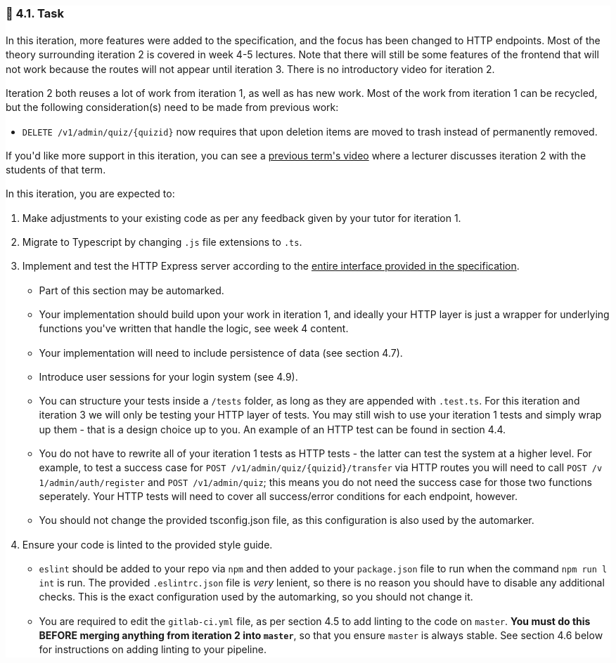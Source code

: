 
### 🐝 4.1. Task

In this iteration, more features were added to the specification, and the focus has been changed to HTTP endpoints. Most of the theory surrounding iteration 2 is covered in week 4-5 lectures. Note that there will still be some features of the frontend that will not work because the routes will not appear until iteration 3. There is no introductory video for iteration 2.

Iteration 2 both reuses a lot of work from iteration 1, as well as has new work. Most of the work from iteration 1 can be recycled, but the following consideration(s) need to be made from previous work:
 * `DELETE /v1/admin/quiz/{quizid}` now requires that upon deletion items are moved to trash instead of permanently removed.

If you'd like more support in this iteration, you can see a [previous term's video](https://www.youtube.com/watch?v=j0P-SA8bwSs) where a lecturer discusses iteration 2 with the students of that term.

In this iteration, you are expected to:

1. Make adjustments to your existing code as per any feedback given by your tutor for iteration 1.
2. Migrate to Typescript by changing `.js` file extensions to `.ts`.
3. Implement and test the HTTP Express server according to the [entire interface provided in the specification](swagger.yaml).

    * Part of this section may be automarked.

    * Your implementation should build upon your work in iteration 1, and ideally your HTTP layer is just a wrapper for underlying functions you've written that handle the logic, see week 4 content.

    * Your implementation will need to include persistence of data (see section 4.7).

    * Introduce user sessions for your login system (see 4.9).

    * You can structure your tests inside a `/tests` folder, as long as they are appended with `.test.ts`. For this iteration and iteration 3 we will only be testing your HTTP layer of tests. You may still wish to use your iteration 1 tests and simply wrap up them - that is a design choice up to you. An example of an HTTP test can be found in section 4.4.

    * You do not have to rewrite all of your iteration 1 tests as HTTP tests - the latter can test the system at a higher level. For example, to test a success case for `POST /v1/admin/quiz/{quizid}/transfer` via HTTP routes you will need to call `POST /v1/admin/auth/register` and `POST /v1/admin/quiz`; this means you do not need the success case for those two functions seperately. Your HTTP tests will need to cover all success/error conditions for each endpoint, however.

    * You should not change the provided tsconfig.json file, as this configuration is also used by the automarker.

4. Ensure your code is linted to the provided style guide.

    * `eslint` should be added to your repo via `npm` and then added to your `package.json` file to run when the command `npm run lint` is run. The provided `.eslintrc.json` file is *very* lenient, so there is no reason you should have to disable any additional checks. This is the exact configuration used by the automarking, so you should not change it.

    * You are required to edit the `gitlab-ci.yml` file, as per section 4.5 to add linting to the code on `master`. **You must do this BEFORE merging anything from iteration 2 into `master`**, so that you ensure `master` is always stable. See section 4.6 below for instructions on adding linting to your pipeline.
